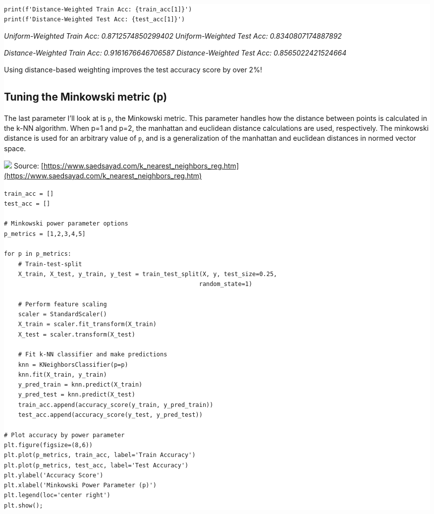 ```
print(f'Distance-Weighted Train Acc: {train_acc[1]}')
print(f'Distance-Weighted Test Acc: {test_acc[1]}')
```

*Uniform-Weighted Train Acc: 0.8712574850299402
Uniform-Weighted Test Acc: 0.8340807174887892*

*Distance-Weighted Train Acc: 0.9161676646706587
Distance-Weighted Test Acc: 0.8565022421524664*

Using distance-based weighting improves the test accuracy score by over 2%!

## Tuning the Minkowski metric (p)

The last parameter I’ll look at is `p`, the Minkowski metric. This parameter handles how the distance between points is calculated in the k-NN algorithm. When p=1 and p=2, the manhattan and euclidean distance calculations are used, respectively. The minkowski distance is used for an arbitrary value of `p`, and is a generalization of the manhattan and euclidean distances in normed vector space. 

![](https://raw.githubusercontent.com/douglaspsteen/titanic/master/blog_images/distance_functions.png)
Source: [https://www.saedsayad.com/k_nearest_neighbors_reg.htm](https://www.saedsayad.com/k_nearest_neighbors_reg.htm)

```
train_acc = []
test_acc = []

# Minkowski power parameter options
p_metrics = [1,2,3,4,5]

for p in p_metrics:
    # Train-test-split
    X_train, X_test, y_train, y_test = train_test_split(X, y, test_size=0.25,
                                                       random_state=1)
    
    # Perform feature scaling
    scaler = StandardScaler()
    X_train = scaler.fit_transform(X_train)
    X_test = scaler.transform(X_test)
    
    # Fit k-NN classifier and make predictions
    knn = KNeighborsClassifier(p=p)
    knn.fit(X_train, y_train)
    y_pred_train = knn.predict(X_train)
    y_pred_test = knn.predict(X_test)
    train_acc.append(accuracy_score(y_train, y_pred_train))
    test_acc.append(accuracy_score(y_test, y_pred_test))
    
# Plot accuracy by power parameter
plt.figure(figsize=(8,6))
plt.plot(p_metrics, train_acc, label='Train Accuracy')
plt.plot(p_metrics, test_acc, label='Test Accuracy')
plt.ylabel('Accuracy Score')
plt.xlabel('Minkowski Power Parameter (p)')
plt.legend(loc='center right')
plt.show();
```
